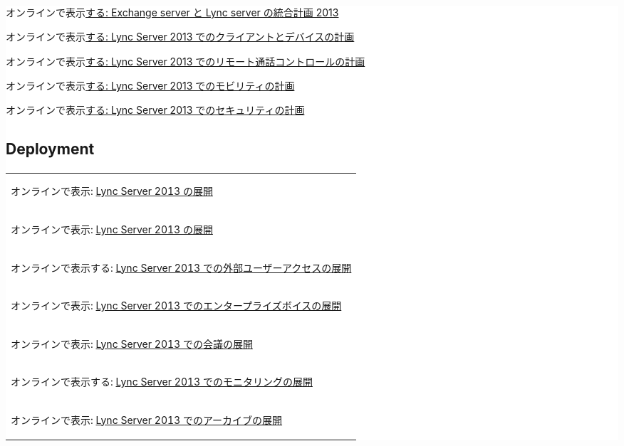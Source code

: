 </tr>
<tr class="even">
<td><p>オンラインで表示<a href="lync-server-2013-planning-for-exchange-server-integration.md">する: Exchange server と Lync server の統合計画 2013</a></p></td>
</tr>
<tr class="odd">
<td><p>オンラインで表示<a href="lync-server-2013-planning-for-clients-and-devices.md">する: Lync Server 2013 でのクライアントとデバイスの計画</a></p></td>
</tr>
<tr class="even">
<td><p>オンラインで表示<a href="lync-server-2013-planning-for-remote-call-control.md">する: Lync Server 2013 でのリモート通話コントロールの計画</a></p></td>
</tr>
<tr class="odd">
<td><p>オンラインで表示<a href="lync-server-2013-planning-for-mobility.md">する: Lync Server 2013 でのモビリティの計画</a></p></td>
</tr>
<tr class="even">
<td><p>オンラインで表示<a href="lync-server-2013-planning-for-security.md">する: Lync Server 2013 でのセキュリティの計画</a></p></td>
</tr>
</tbody>
</table>


</div>

<div>

## <a name="deployment"></a>Deployment


<table>
<colgroup>
<col style="width: 100%" />
</colgroup>
<tbody>
<tr class="odd">
<td><p>オンラインで表示: <a href="lync-server-2013-deployment.md">Lync Server 2013 の展開</a></p></td>
</tr>
<tr class="even">
<td><p>オンラインで表示: <a href="lync-server-2013-deploying-lync-server.md">Lync Server 2013 の展開</a></p></td>
</tr>
<tr class="odd">
<td><p>オンラインで表示する: <a href="lync-server-2013-deploying-external-user-access.md">Lync Server 2013 での外部ユーザーアクセスの展開</a></p></td>
</tr>
<tr class="even">
<td><p>オンラインで表示: <a href="lync-server-2013-deploying-enterprise-voice.md">Lync Server 2013 でのエンタープライズボイスの展開</a></p></td>
</tr>
<tr class="odd">
<td><p>オンラインで表示: <a href="lync-server-2013-deploying-conferencing.md">Lync Server 2013 での会議の展開</a></p></td>
</tr>
<tr class="even">
<td><p>オンラインで表示する: <a href="lync-server-2013-deploying-monitoring.md">Lync Server 2013 でのモニタリングの展開</a></p></td>
</tr>
<tr class="odd">
<td><p>オンラインで表示: <a href="lync-server-2013-deploying-archiving.md">Lync Server 2013 でのアーカイブの展開</a></p></td>
</tr>
<tr class="even">